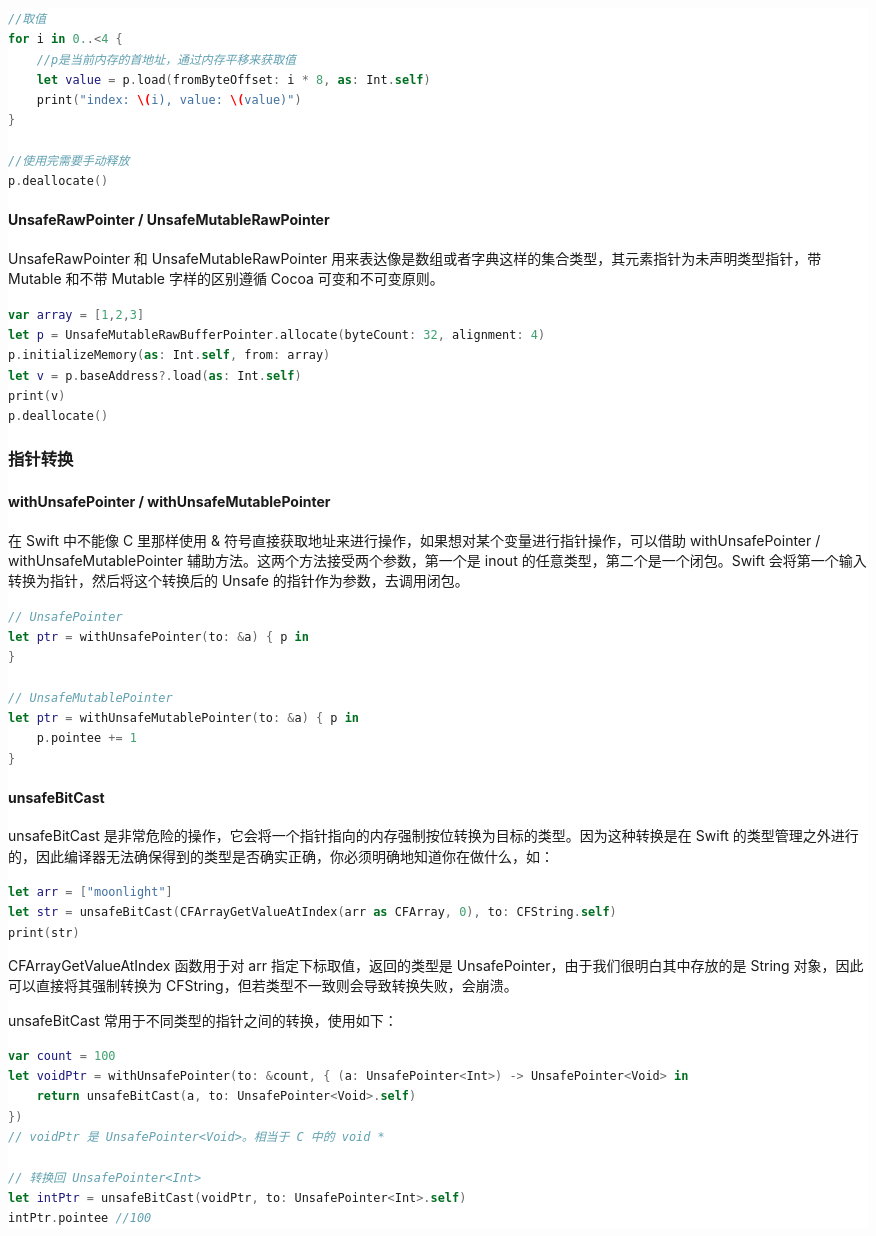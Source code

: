 ```swift
//取值
for i in 0..<4 {
    //p是当前内存的首地址，通过内存平移来获取值
    let value = p.load(fromByteOffset: i * 8, as: Int.self)
    print("index: \(i), value: \(value)")
}

//使用完需要手动释放
p.deallocate()
```

#### UnsafeRawPointer / UnsafeMutableRawPointer
UnsafeRawPointer 和 UnsafeMutableRawPointer 用来表达像是数组或者字典这样的集合类型，其元素指针为未声明类型指针，带 Mutable 和不带 Mutable 字样的区别遵循 Cocoa 可变和不可变原则。
```swift
var array = [1,2,3]
let p = UnsafeMutableRawBufferPointer.allocate(byteCount: 32, alignment: 4)
p.initializeMemory(as: Int.self, from: array)
let v = p.baseAddress?.load(as: Int.self)
print(v)
p.deallocate()
```

### 指针转换
#### withUnsafePointer / withUnsafeMutablePointer
在 Swift 中不能像 C 里那样使用 & 符号直接获取地址来进行操作，如果想对某个变量进行指针操作，可以借助 withUnsafePointer / withUnsafeMutablePointer 辅助方法。这两个方法接受两个参数，第一个是 inout 的任意类型，第二个是一个闭包。Swift 会将第一个输入转换为指针，然后将这个转换后的 Unsafe 的指针作为参数，去调用闭包。
```swift
// UnsafePointer
let ptr = withUnsafePointer(to: &a) { p in
}

// UnsafeMutablePointer
let ptr = withUnsafeMutablePointer(to: &a) { p in
    p.pointee += 1
}
```

#### unsafeBitCast
unsafeBitCast 是非常危险的操作，它会将一个指针指向的内存强制按位转换为目标的类型。因为这种转换是在 Swift 的类型管理之外进行的，因此编译器无法确保得到的类型是否确实正确，你必须明确地知道你在做什么，如：
```swift
let arr = ["moonlight"]
let str = unsafeBitCast(CFArrayGetValueAtIndex(arr as CFArray, 0), to: CFString.self)
print(str)
```
CFArrayGetValueAtIndex 函数用于对 arr 指定下标取值，返回的类型是 UnsafePointer<Void>，由于我们很明白其中存放的是 String 对象，因此可以直接将其强制转换为 CFString，但若类型不一致则会导致转换失败，会崩溃。

unsafeBitCast 常用于不同类型的指针之间的转换，使用如下：
```swift
var count = 100
let voidPtr = withUnsafePointer(to: &count, { (a: UnsafePointer<Int>) -> UnsafePointer<Void> in
    return unsafeBitCast(a, to: UnsafePointer<Void>.self)
})
// voidPtr 是 UnsafePointer<Void>。相当于 C 中的 void *

// 转换回 UnsafePointer<Int>
let intPtr = unsafeBitCast(voidPtr, to: UnsafePointer<Int>.self)
intPtr.pointee //100
```

